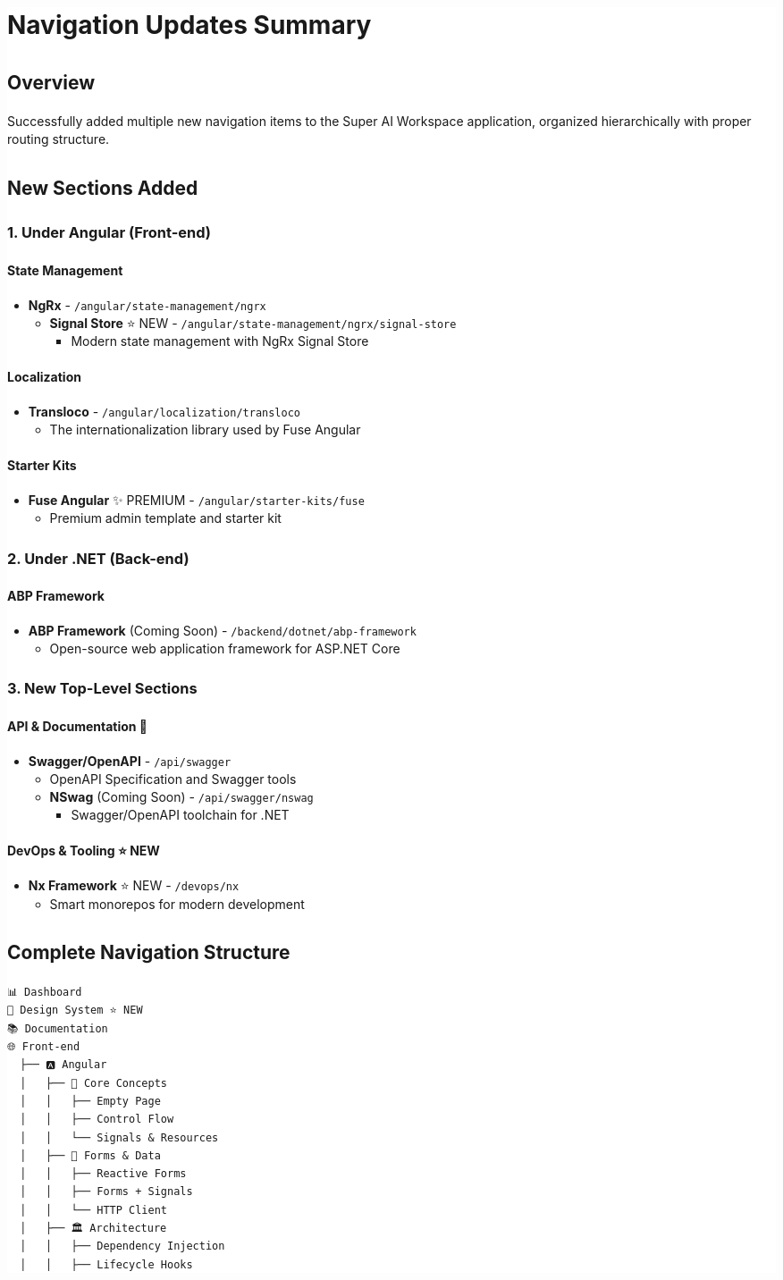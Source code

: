 # Navigation Updates Summary

## Overview
Successfully added multiple new navigation items to the Super AI Workspace application, organized hierarchically with proper routing structure.

## New Sections Added

### 1. Under Angular (Front-end)

#### **State Management**
- **NgRx** - `/angular/state-management/ngrx`
  - **Signal Store** ⭐ NEW - `/angular/state-management/ngrx/signal-store`
    - Modern state management with NgRx Signal Store

#### **Localization**
- **Transloco** - `/angular/localization/transloco`
  - The internationalization library used by Fuse Angular

#### **Starter Kits**
- **Fuse Angular** ✨ PREMIUM - `/angular/starter-kits/fuse`
  - Premium admin template and starter kit

### 2. Under .NET (Back-end)

#### **ABP Framework**
- **ABP Framework** (Coming Soon) - `/backend/dotnet/abp-framework`
  - Open-source web application framework for ASP.NET Core

### 3. New Top-Level Sections

#### **API & Documentation** 📄
- **Swagger/OpenAPI** - `/api/swagger`
  - OpenAPI Specification and Swagger tools
  - **NSwag** (Coming Soon) - `/api/swagger/nswag`
    - Swagger/OpenAPI toolchain for .NET

#### **DevOps & Tooling** ⭐ NEW
- **Nx Framework** ⭐ NEW - `/devops/nx`
  - Smart monorepos for modern development

## Complete Navigation Structure

```
📊 Dashboard
🎨 Design System ⭐ NEW
📚 Documentation
🌐 Front-end
  ├── 🅰️ Angular
  │   ├── 🔧 Core Concepts
  │   │   ├── Empty Page
  │   │   ├── Control Flow
  │   │   └── Signals & Resources
  │   ├── 📝 Forms & Data
  │   │   ├── Reactive Forms
  │   │   ├── Forms + Signals
  │   │   └── HTTP Client
  │   ├── 🏛️ Architecture
  │   │   ├── Dependency Injection
  │   │   ├── Lifecycle Hooks
```